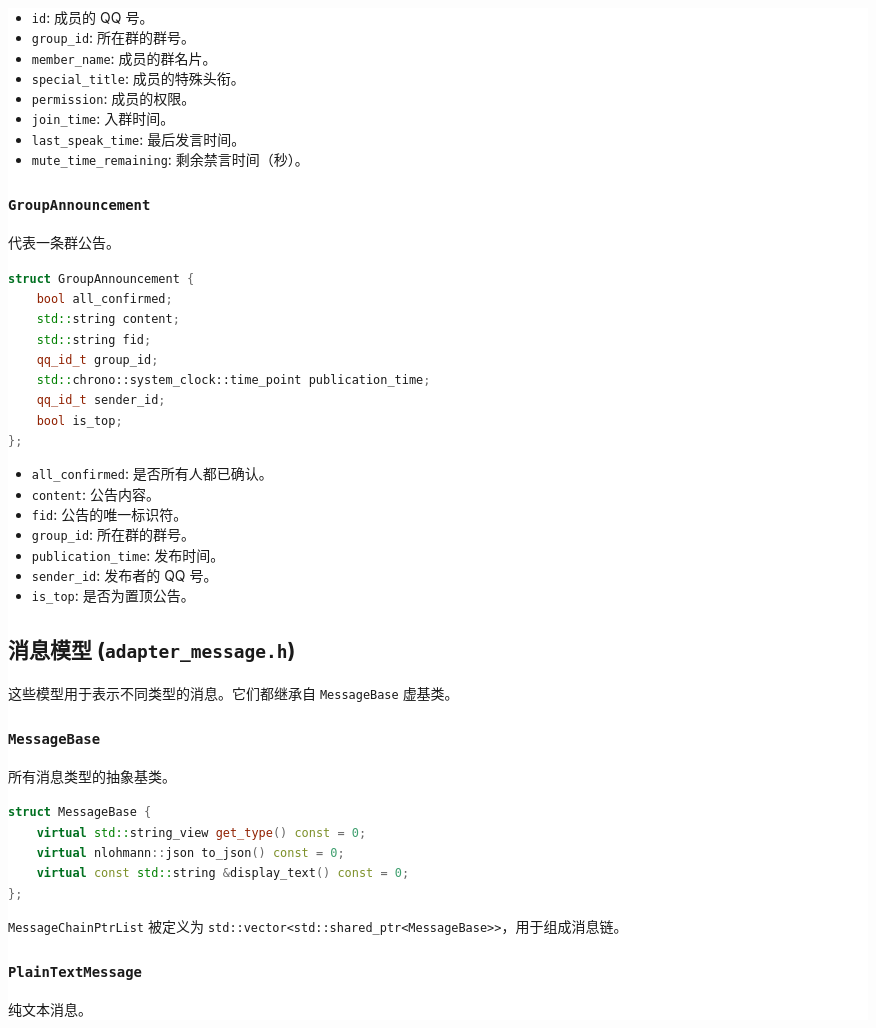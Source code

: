 - `id`: 成员的 QQ 号。
- `group_id`: 所在群的群号。
- `member_name`: 成员的群名片。
- `special_title`: 成员的特殊头衔。
- `permission`: 成员的权限。
- `join_time`: 入群时间。
- `last_speak_time`: 最后发言时间。
- `mute_time_remaining`: 剩余禁言时间（秒）。

### `GroupAnnouncement`

代表一条群公告。

```cpp
struct GroupAnnouncement {
    bool all_confirmed;
    std::string content;
    std::string fid;
    qq_id_t group_id;
    std::chrono::system_clock::time_point publication_time;
    qq_id_t sender_id;
    bool is_top;
};
```

- `all_confirmed`: 是否所有人都已确认。
- `content`: 公告内容。
- `fid`: 公告的唯一标识符。
- `group_id`: 所在群的群号。
- `publication_time`: 发布时间。
- `sender_id`: 发布者的 QQ 号。
- `is_top`: 是否为置顶公告。

## 消息模型 (`adapter_message.h`)

这些模型用于表示不同类型的消息。它们都继承自 `MessageBase` 虚基类。

### `MessageBase`

所有消息类型的抽象基类。

```cpp
struct MessageBase {
    virtual std::string_view get_type() const = 0;
    virtual nlohmann::json to_json() const = 0;
    virtual const std::string &display_text() const = 0;
};
```
`MessageChainPtrList` 被定义为 `std::vector<std::shared_ptr<MessageBase>>`，用于组成消息链。

### `PlainTextMessage`

纯文本消息。
